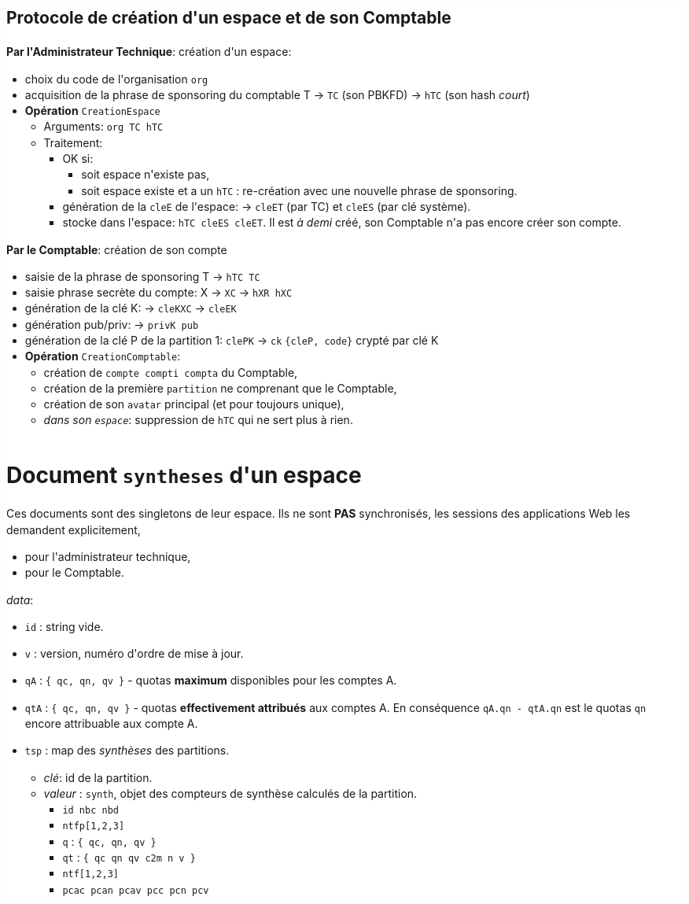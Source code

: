 ## Protocole de création d'un espace et de son Comptable
**Par l'Administrateur Technique**: création d'un espace:
- choix du code de l'organisation `org`
- acquisition de la phrase de sponsoring du comptable T -> `TC` (son PBKFD) -> `hTC` (son hash _court_)
- **Opération** `CreationEspace`
  - Arguments: `org TC hTC`
  - Traitement:
    - OK si: 
      - soit espace n'existe pas, 
      - soit espace existe et a un `hTC` : re-création avec une nouvelle phrase de sponsoring.
    - génération de la `cleE` de l'espace: -> `cleET` (par TC) et `cleES` (par clé système).
    - stocke dans l'espace: `hTC cleES cleET`. Il est _à demi_ créé, son Comptable n'a pas encore créer son compte.

**Par le Comptable**: création de son compte
- saisie de la phrase de sponsoring T -> `hTC TC`
- saisie phrase secrète du compte: X -> `XC` -> `hXR hXC`
- génération de la clé K: -> `cleKXC` -> `cleEK`
- génération pub/priv: -> `privK pub`
- génération de la clé P de la partition 1: `clePK` -> `ck` `{cleP, code}` crypté par clé K
- **Opération** `CreationComptable`:
  - création de `compte compti compta` du Comptable,
  - création de la première `partition` ne comprenant que le Comptable,
  - création de son `avatar` principal (et pour toujours unique),
  - _dans son `espace`_: suppression de `hTC` qui ne sert plus à rien.

# Document `syntheses` d'un espace

Ces documents sont des singletons de leur espace. Ils ne sont **PAS** synchronisés, les sessions des applications Web les demandent explicitement,
- pour l'administrateur technique,
- pour le Comptable.

_data_:
- `id` : string vide.
- `v` : version, numéro d'ordre de mise à jour.
- `qA` : `{ qc, qn, qv }` - quotas **maximum** disponibles pour les comptes A.
- `qtA` : `{ qc, qn, qv }` - quotas **effectivement attribués** aux comptes A. En conséquence `qA.qn - qtA.qn` est le quotas `qn` encore attribuable aux compte A.

- `tsp` : map des _synthèses_ des partitions.
  - _clé_: id de la partition.
  - _valeur_ : `synth`, objet des compteurs de synthèse calculés de la partition.
    - `id nbc nbd`
    - `ntfp[1,2,3]`
    - `q` : `{ qc, qn, qv }`
    - `qt` : `{ qc qn qv c2m n v }`
    - `ntf[1,2,3]`
    - `pcac pcan pcav pcc pcn pcv`
